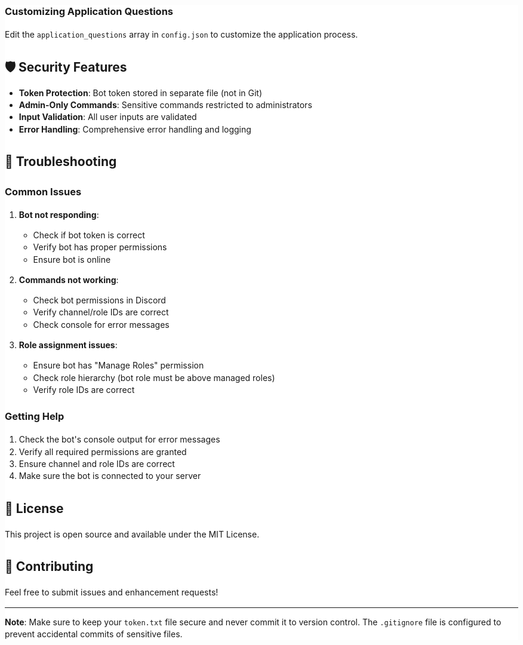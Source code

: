 ### Customizing Application Questions
Edit the `application_questions` array in `config.json` to customize the application process.

## 🛡️ Security Features

- **Token Protection**: Bot token stored in separate file (not in Git)
- **Admin-Only Commands**: Sensitive commands restricted to administrators
- **Input Validation**: All user inputs are validated
- **Error Handling**: Comprehensive error handling and logging

## 🐛 Troubleshooting

### Common Issues

1. **Bot not responding**:
   - Check if bot token is correct
   - Verify bot has proper permissions
   - Ensure bot is online

2. **Commands not working**:
   - Check bot permissions in Discord
   - Verify channel/role IDs are correct
   - Check console for error messages

3. **Role assignment issues**:
   - Ensure bot has "Manage Roles" permission
   - Check role hierarchy (bot role must be above managed roles)
   - Verify role IDs are correct

### Getting Help

1. Check the bot's console output for error messages
2. Verify all required permissions are granted
3. Ensure channel and role IDs are correct
4. Make sure the bot is connected to your server

## 📝 License

This project is open source and available under the MIT License.

## 🤝 Contributing

Feel free to submit issues and enhancement requests!

---

**Note**: Make sure to keep your `token.txt` file secure and never commit it to version control. The `.gitignore` file is configured to prevent accidental commits of sensitive files. 